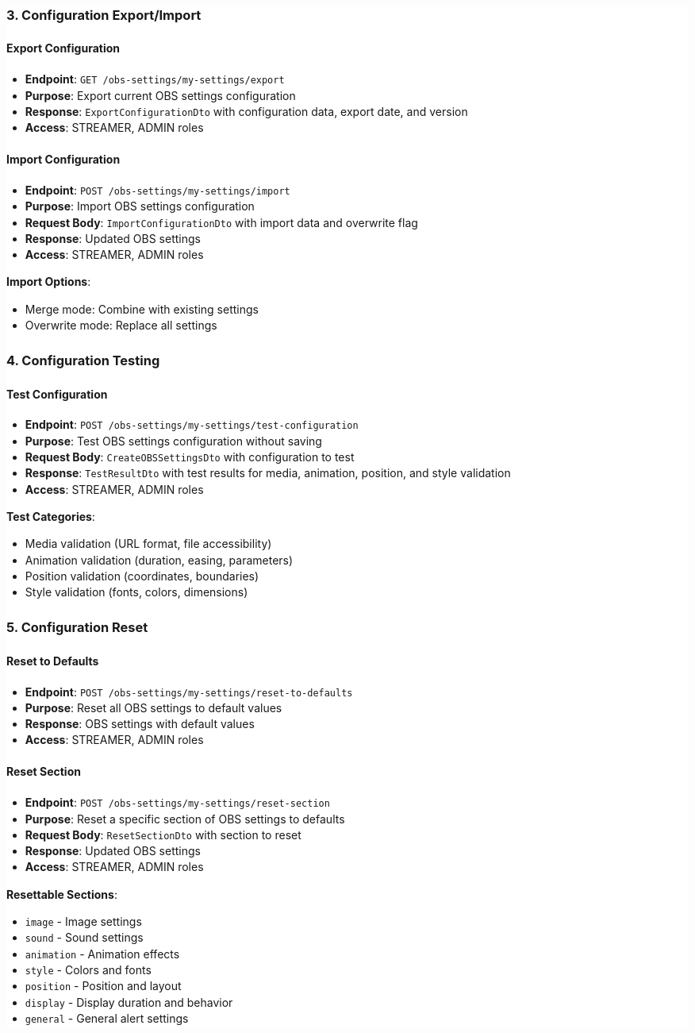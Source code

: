 ### 3. Configuration Export/Import

#### Export Configuration
- **Endpoint**: `GET /obs-settings/my-settings/export`
- **Purpose**: Export current OBS settings configuration
- **Response**: `ExportConfigurationDto` with configuration data, export date, and version
- **Access**: STREAMER, ADMIN roles

#### Import Configuration
- **Endpoint**: `POST /obs-settings/my-settings/import`
- **Purpose**: Import OBS settings configuration
- **Request Body**: `ImportConfigurationDto` with import data and overwrite flag
- **Response**: Updated OBS settings
- **Access**: STREAMER, ADMIN roles

**Import Options**:
- Merge mode: Combine with existing settings
- Overwrite mode: Replace all settings

### 4. Configuration Testing

#### Test Configuration
- **Endpoint**: `POST /obs-settings/my-settings/test-configuration`
- **Purpose**: Test OBS settings configuration without saving
- **Request Body**: `CreateOBSSettingsDto` with configuration to test
- **Response**: `TestResultDto` with test results for media, animation, position, and style validation
- **Access**: STREAMER, ADMIN roles

**Test Categories**:
- Media validation (URL format, file accessibility)
- Animation validation (duration, easing, parameters)
- Position validation (coordinates, boundaries)
- Style validation (fonts, colors, dimensions)

### 5. Configuration Reset

#### Reset to Defaults
- **Endpoint**: `POST /obs-settings/my-settings/reset-to-defaults`
- **Purpose**: Reset all OBS settings to default values
- **Response**: OBS settings with default values
- **Access**: STREAMER, ADMIN roles

#### Reset Section
- **Endpoint**: `POST /obs-settings/my-settings/reset-section`
- **Purpose**: Reset a specific section of OBS settings to defaults
- **Request Body**: `ResetSectionDto` with section to reset
- **Response**: Updated OBS settings
- **Access**: STREAMER, ADMIN roles

**Resettable Sections**:
- `image` - Image settings
- `sound` - Sound settings
- `animation` - Animation effects
- `style` - Colors and fonts
- `position` - Position and layout
- `display` - Display duration and behavior
- `general` - General alert settings
